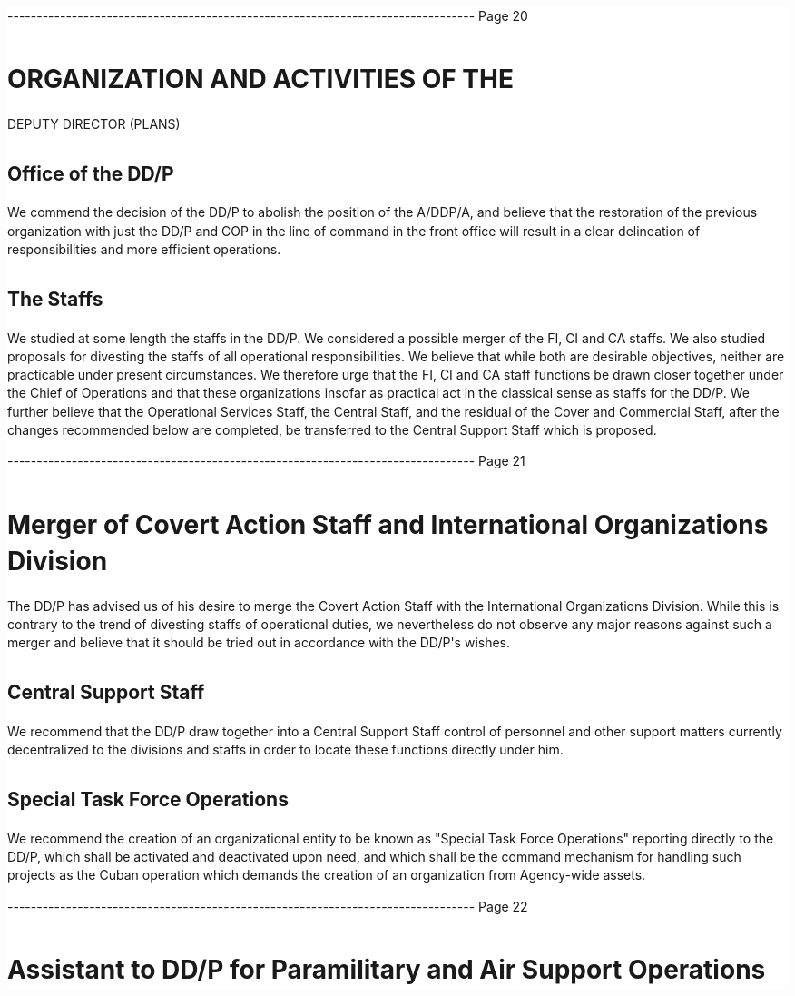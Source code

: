 
-------------------------------------------------------------------------------- Page 20

# ORGANIZATION AND ACTIVITIES OF THE
DEPUTY DIRECTOR (PLANS)

## Office of the DD/P

We commend the decision of the DD/P to abolish the position of the A/DDP/A, and believe that the restoration of the previous organization with just the DD/P and COP in the line of command in the front office will result in a clear delineation of responsibilities and more efficient operations.

## The Staffs

We studied at some length the staffs in the DD/P. We considered a possible merger of the FI, CI and CA staffs. We also studied proposals for divesting the staffs of all operational responsibilities. We believe that while both are desirable objectives, neither are practicable under present circumstances. We therefore urge that the FI, CI and CA staff functions be drawn closer together under the Chief of Operations and that these organizations insofar as practical act in the classical sense as staffs for the DD/P. We further believe that the Operational Services Staff, the Central Staff, and the residual of the Cover and Commercial Staff, after the changes recommended below are completed, be transferred to the Central Support Staff which is proposed.

-------------------------------------------------------------------------------- Page 21

# Merger of Covert Action Staff and International Organizations Division

The DD/P has advised us of his desire to merge the Covert Action Staff with the International Organizations Division. While this is contrary to the trend of divesting staffs of operational duties, we nevertheless do not observe any major reasons against such a merger and believe that it should be tried out in accordance with the DD/P's wishes.

## Central Support Staff

We recommend that the DD/P draw together into a Central Support Staff control of personnel and other support matters currently decentralized to the divisions and staffs in order to locate these functions directly under him.

## Special Task Force Operations

We recommend the creation of an organizational entity to be known as "Special Task Force Operations" reporting directly to the DD/P, which shall be activated and deactivated upon need, and which shall be the command mechanism for handling such projects as the Cuban operation which demands the creation of an organization from Agency-wide assets.


-------------------------------------------------------------------------------- Page 22

# Assistant to DD/P for Paramilitary and Air Support Operations
